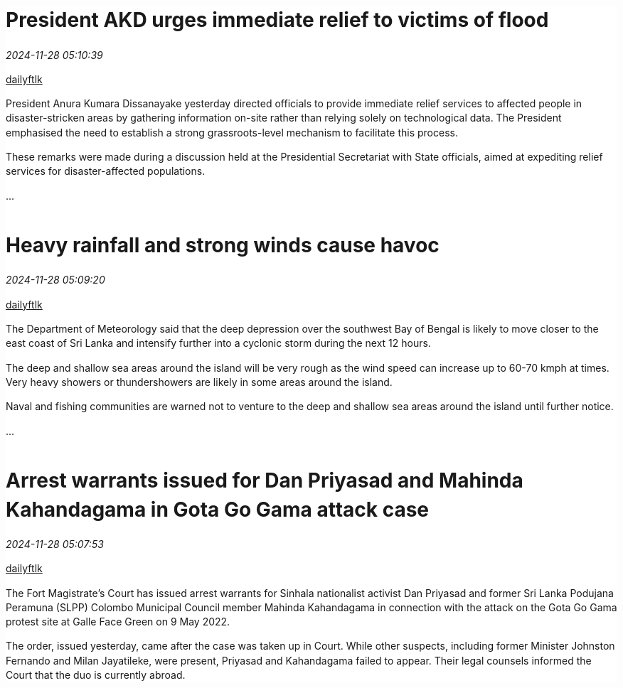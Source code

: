 # President AKD urges immediate relief to victims of flood

*2024-11-28 05:10:39*

[dailyftlk](https://www.ft.lk/news/President-AKD-urges-immediate-relief-to-victims-of-flood/56-769817)

President Anura Kumara Dissanayake yesterday directed officials to provide immediate relief services to affected people in disaster-stricken areas by gathering information on-site rather than relying solely on technological data. The President emphasised the need to establish a strong grassroots-level mechanism to facilitate this process.

These remarks were made during a discussion held at the Presidential Secretariat with State officials, aimed at expediting relief services for disaster-affected populations.

...



# Heavy rainfall and strong winds cause havoc

*2024-11-28 05:09:20*

[dailyftlk](https://www.ft.lk/news/Heavy-rainfall-and-strong-winds-cause-havoc/56-769816)

The Department of Meteorology said that the deep depression over the southwest Bay of Bengal is likely to move closer to the east coast of Sri Lanka and intensify further into a cyclonic storm during the next 12 hours.

The deep and shallow sea areas around the island will be very rough as the wind speed can increase up to 60-70 kmph at times. Very heavy showers or thundershowers are likely in some areas around the island.

Naval and fishing communities are warned not to venture to the deep and shallow sea areas around the island until further notice.

...



# Arrest warrants issued for Dan Priyasad and Mahinda Kahandagama in Gota Go Gama attack case

*2024-11-28 05:07:53*

[dailyftlk](https://www.ft.lk/news/Arrest-warrants-issued-for-Dan-Priyasad-and-Mahinda-Kahandagama-in-Gota-Go-Gama-attack-case/56-769815)

The Fort Magistrate’s Court has issued arrest warrants for Sinhala nationalist activist Dan Priyasad and former Sri Lanka Podujana Peramuna (SLPP) Colombo Municipal Council member Mahinda Kahandagama in connection with the attack on the Gota Go Gama protest site at Galle Face Green on 9 May 2022.

The order, issued yesterday, came after the case was taken up in Court. While other suspects, including former Minister Johnston Fernando and Milan Jayatileke, were present, Priyasad and Kahandagama failed to appear. Their legal counsels informed the Court that the duo is currently abroad.
